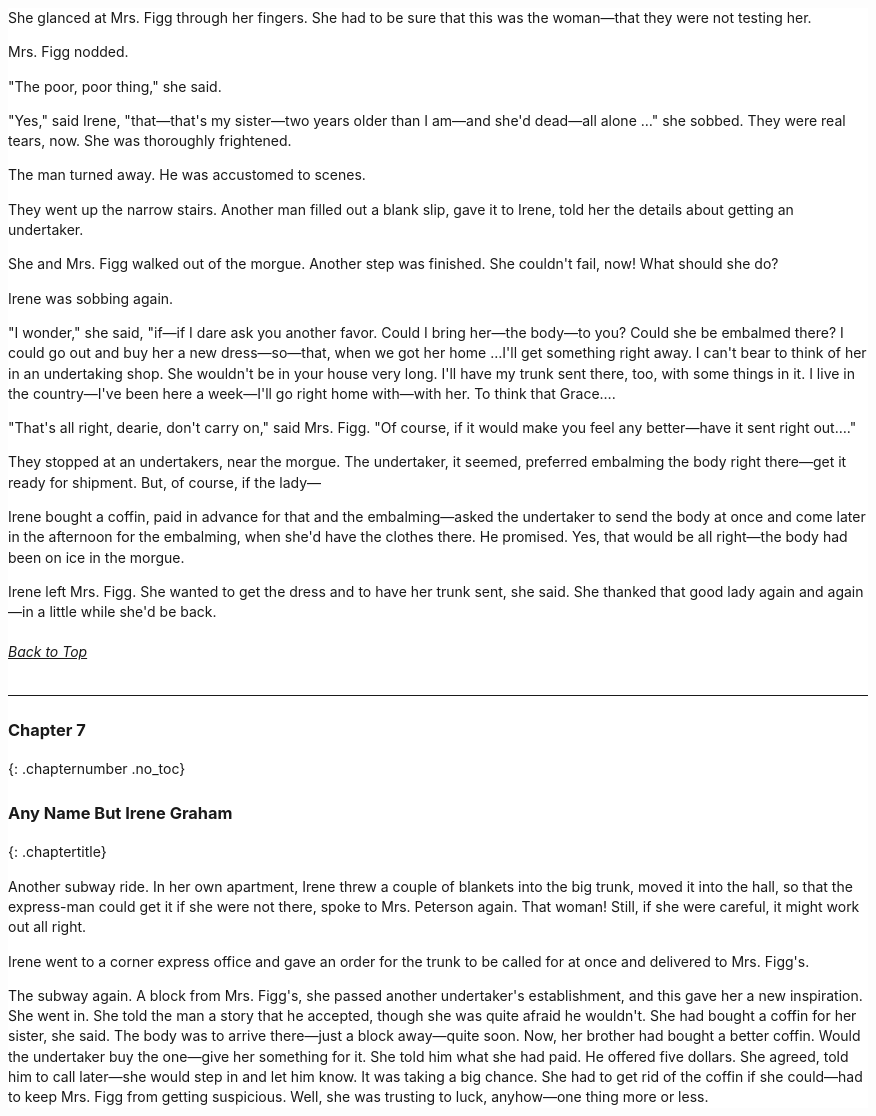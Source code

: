 She glanced at Mrs. Figg through her fingers. She had to be sure that this was the woman—that they were not testing her.

Mrs. Figg nodded.

&quot;The poor, poor thing,&quot; she said.

&quot;Yes,&quot; said Irene, &quot;that—that&#39;s my sister—two years older than I am—and she&#39;d dead—all alone …&quot; she sobbed. They were real tears, now. She was thoroughly frightened.

The man turned away. He was accustomed to scenes.

They went up the narrow stairs. Another man filled out a blank slip, gave it to Irene, told her the details about getting an undertaker.

She and Mrs. Figg walked out of the morgue. Another step was finished. She couldn&#39;t fail, now! What should she do?

Irene was sobbing again.

&quot;I wonder,&quot; she said, &quot;if—if I dare ask you another favor. Could I bring her—the body—to you? Could she be embalmed there? I could go out and buy her a new dress—so—that, when we got her home …I&#39;ll get something right away. I can&#39;t bear to think of her in an undertaking shop. She wouldn&#39;t be in your house very long. I&#39;ll have my trunk sent there, too, with some things in it. I live in the country—I&#39;ve been here a week—I&#39;ll go right home with—with her. To think that Grace….

&quot;That&#39;s all right, dearie, don&#39;t carry on,&quot; said Mrs. Figg. &quot;Of course, if it would make you feel any better—have it sent right out….&quot;

They stopped at an undertakers, near the morgue. The undertaker, it seemed, preferred embalming the body right there—get it ready for shipment. But, of course, if the lady—

Irene bought a coffin, paid in advance for that and the embalming—asked the undertaker to send the body at once and come later in the afternoon for the embalming, when she&#39;d have the clothes there. He promised. Yes, that would be all right—the body had been on ice in the morgue.

Irene left Mrs. Figg. She wanted to get the dress and to have her trunk sent, she said. She thanked that good lady again and again—in a little while she&#39;d be back.

<h6 class="btt"><a href="#top">Back to Top</a></h6>

<hr>

### Chapter 7
{: .chapternumber .no_toc}

### Any Name But Irene Graham
{: .chaptertitle}

Another subway ride. In her own apartment, Irene threw a couple of blankets into the big trunk, moved it into the hall, so that the express-man could get it if she were not there, spoke to Mrs. Peterson again. That woman! Still, if she were careful, it might work out all right.

Irene went to a corner express office and gave an order for the trunk to be called for at once and delivered to Mrs. Figg&#39;s.

The subway again. A block from Mrs. Figg&#39;s, she passed another undertaker&#39;s establishment, and this gave her a new inspiration. She went in. She told the man a story that he accepted, though she was quite afraid he wouldn&#39;t. She had bought a coffin for her sister, she said. The body was to arrive there—just a block away—quite soon. Now, her brother had bought a better coffin. Would the undertaker buy the one—give her something for it. She told him what she had paid. He offered five dollars. She agreed, told him to call later—she would step in and let him know. It was taking a big chance. She had to get rid of the coffin if she could—had to keep Mrs. Figg from getting suspicious. Well, she was trusting to luck, anyhow—one thing more or less.
